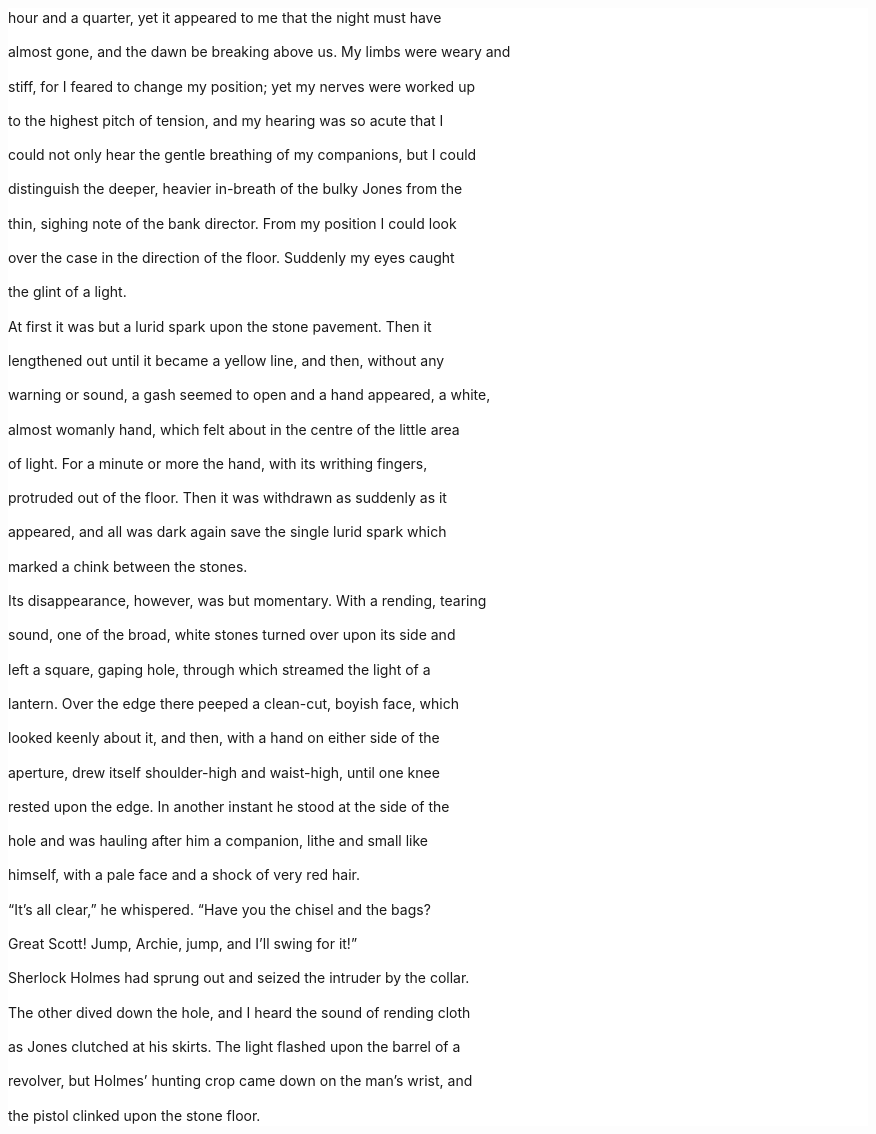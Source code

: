 hour and a quarter, yet it appeared to me that the night must have

almost gone, and the dawn be breaking above us. My limbs were weary and

stiff, for I feared to change my position; yet my nerves were worked up

to the highest pitch of tension, and my hearing was so acute that I

could not only hear the gentle breathing of my companions, but I could

distinguish the deeper, heavier in-breath of the bulky Jones from the

thin, sighing note of the bank director. From my position I could look

over the case in the direction of the floor. Suddenly my eyes caught

the glint of a light.

At first it was but a lurid spark upon the stone pavement. Then it

lengthened out until it became a yellow line, and then, without any

warning or sound, a gash seemed to open and a hand appeared, a white,

almost womanly hand, which felt about in the centre of the little area

of light. For a minute or more the hand, with its writhing fingers,

protruded out of the floor. Then it was withdrawn as suddenly as it

appeared, and all was dark again save the single lurid spark which

marked a chink between the stones.

Its disappearance, however, was but momentary. With a rending, tearing

sound, one of the broad, white stones turned over upon its side and

left a square, gaping hole, through which streamed the light of a

lantern. Over the edge there peeped a clean-cut, boyish face, which

looked keenly about it, and then, with a hand on either side of the

aperture, drew itself shoulder-high and waist-high, until one knee

rested upon the edge. In another instant he stood at the side of the

hole and was hauling after him a companion, lithe and small like

himself, with a pale face and a shock of very red hair.

“It’s all clear,” he whispered. “Have you the chisel and the bags?

Great Scott! Jump, Archie, jump, and I’ll swing for it!”

Sherlock Holmes had sprung out and seized the intruder by the collar.

The other dived down the hole, and I heard the sound of rending cloth

as Jones clutched at his skirts. The light flashed upon the barrel of a

revolver, but Holmes’ hunting crop came down on the man’s wrist, and

the pistol clinked upon the stone floor.
